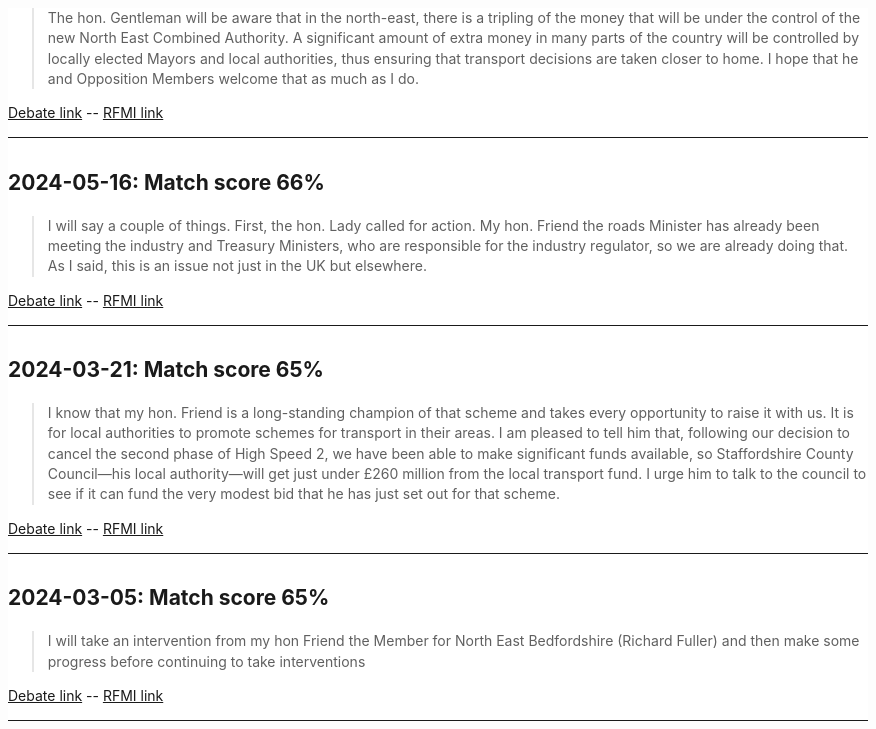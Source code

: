 >The hon. Gentleman will be aware that in the north-east, there is a tripling of the money that will be under the control of the new North East Combined Authority. A significant amount of extra money in many parts of the country will be controlled by locally elected Mayors and local authorities, thus ensuring that transport decisions are taken closer to home. I hope that he and Opposition Members welcome that as much as I do.

[Debate link](https://www.theyworkforyou.com/debates/?id=2023-10-16b.89.4)  --  [RFMI link](https://www.theyworkforyou.com/mp/11588/register)


---



## 2024-05-16: Match score 66%

>I will say a couple of things. First, the hon. Lady called for action. My hon. Friend the roads Minister has already been meeting the industry and Treasury Ministers, who are responsible for the industry regulator, so we are already doing that. As I said, this is an issue not just in the UK but elsewhere.

[Debate link](https://www.theyworkforyou.com/debates/?id=2024-05-16c.419.3)  --  [RFMI link](https://www.theyworkforyou.com/mp/11588/register)


---



## 2024-03-21: Match score 65%

>I know that my hon. Friend is a long-standing champion of that scheme and takes every opportunity to raise it with us. It is for local authorities to promote schemes for transport in their areas. I am pleased to tell him that, following our decision to cancel the second phase of High Speed 2, we have been able to make significant funds available, so Staffordshire County Council—his local authority—will get just under £260 million from the local transport fund. I urge him to talk to the council to see if it can fund the very modest bid that he has just set out for that scheme.

[Debate link](https://www.theyworkforyou.com/debates/?id=2024-03-21c.1034.2)  --  [RFMI link](https://www.theyworkforyou.com/mp/11588/register)


---



## 2024-03-05: Match score 65%

>I will take an intervention from my hon Friend the Member for North East Bedfordshire (Richard Fuller) and then make some progress before continuing to take interventions

[Debate link](https://www.theyworkforyou.com/debates/?id=2024-03-05a.773.0)  --  [RFMI link](https://www.theyworkforyou.com/mp/11588/register)


---


